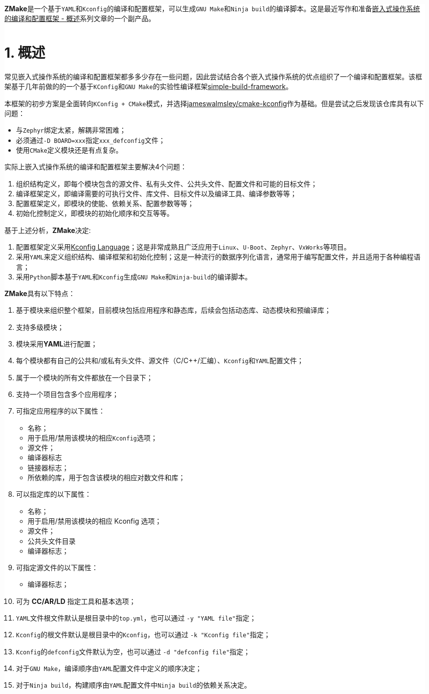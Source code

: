 **ZMake**是一个基于`YAML`和`Kconfig`的编译和配置框架，可以生成`GNU Make`和`Ninja build`的编译脚本。这是最近写作和准备[嵌入式操作系统的编译和配置框架 - 概述](https://zhuanlan.zhihu.com/p/669538982)系列文章的一个副产品。

# 1. 概述

常见嵌入式操作系统的编译和配置框架都多多少存在一些问题，因此尝试结合各个嵌入式操作系统的优点组织了一个编译和配置框架。该框架基于几年前做的的一个基于`KConfig`和`GNU Make`的实验性编译框架[simple-build-framework](https://github.com/matthewzu/simple-build-framework)。

本框架的初步方案是全面转向`KConfig + CMake`模式，并选择[jameswalmsley/cmake-kconfig](https://github.com/jameswalmsley/cmake-kconfig.git)作为基础。但是尝试之后发现该仓库具有以下问题：

* 与`Zephyr`绑定太紧，解耦非常困难；
* 必须通过`-D BOARD=xxx`指定`xxx_defconfig`文件；
* 使用`CMake`定义模块还是有点复杂。

实际上嵌入式操作系统的编译和配置框架主要解决4个问题：

1. 组织结构定义，即每个模块包含的源文件、私有头文件、公共头文件、配置文件和可能的目标文件；
2. 编译框架定义，即编译需要的可执行文件、库文件、目标文件以及编译工具、编译参数等等；
3. 配置框架定义，即模块的使能、依赖关系、配置参数等等；
4. 初始化控制定义，即模块的初始化顺序和交互等等。

基于上述分析，**ZMake**决定:

1. 配置框架定义采用[Kconfig Language](https://www.kernel.org/doc/html/latest/kbuild/kconfig-language.html)；这是非常成熟且广泛应用于`Linux`、`U-Boot`、`Zephyr`、`VxWorks`等项目。
2. 采用`YAML`来定义组织结构、编译框架和初始化控制；这是一种流行的数据序列化语言，通常用于编写配置文件，并且适用于各种编程语言；
3. 采用`Python`脚本基于`YAML`和`Kconfig`生成`GNU Make`和`Ninja-build`的编译脚本。

**ZMake**具有以下特点：

1. 基于模块来组织整个框架，目前模块包括应用程序和静态库，后续会包括动态库、动态模块和预编译库；
2. 支持多级模块；
3. 模块采用**YAML**进行配置；
4. 每个模块都有自己的公共和/或私有头文件、源文件（C/C++/汇编）、`Kconfig`和`YAML`配置文件；
5. 属于一个模块的所有文件都放在一个目录下；
6. 支持一个项目包含多个应用程序；
7. 可指定应用程序的以下属性：

   * 名称；
   * 用于启用/禁用该模块的相应`Kconfig`选项；
   * 源文件；
   * 编译器标志
   * 链接器标志；
   * 所依赖的库，用于包含该模块的相应对数文件和库；

8. 可以指定库的以下属性：

   * 名称；
   * 用于启用/禁用该模块的相应 Kconfig 选项；
   * 源文件；
   * 公共头文件目录
   * 编译器标志；
9. 可指定源文件的以下属性：

    * 编译器标志；
10. 可为 **CC/AR/LD** 指定工具和基本选项；
11. `YAML`文件根文件默认是根目录中的`top.yml`，也可以通过 `-y "YAML file"`指定；
12. `Kconfig`的根文件默认是根目录中的`Kconfig`，也可以通过 `-k "Kconfig file"`指定；
13. `Kconfig`的`defconfig`文件默认为空，也可以通过 `-d "defconfig file"`指定；
14. 对于`GNU Make`，编译顺序由`YAML`配置文件中定义的顺序决定；
15. 对于`Ninja build`，构建顺序由`YAML`配置文件中`Ninja build`的依赖关系决定。
